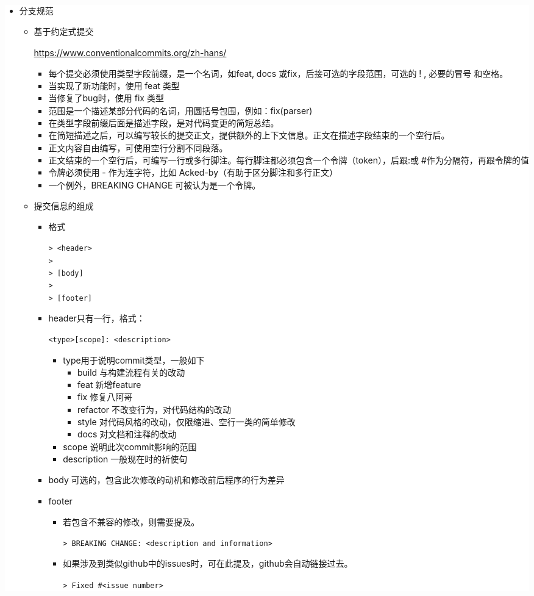 * 分支规范

  * 基于约定式提交

    https://www.conventionalcommits.org/zh-hans/

    * 每个提交必须使用类型字段前缀，是一个名词，如feat, docs 或fix，后接可选的字段范围，可选的 ! , 必要的冒号 和空格。
    * 当实现了新功能时，使用 feat 类型
    * 当修复了bug时，使用 fix 类型
    * 范围是一个描述某部分代码的名词，用圆括号包围，例如：fix(parser)
    *  在类型字段前缀后面是描述字段，是对代码变更的简短总结。
    * 在简短描述之后，可以编写较长的提交正文，提供额外的上下文信息。正文在描述字段结束的一个空行后。
    * 正文内容自由编写，可使用空行分割不同段落。
    * 正文结束的一个空行后，可编写一行或多行脚注。每行脚注都必须包含一个令牌（token），后跟:<space>或 <space>#作为分隔符，再跟令牌的值
    * 令牌必须使用 - 作为连字符，比如 Acked-by（有助于区分脚注和多行正文）
    * 一个例外，BREAKING CHANGE 可被认为是一个令牌。

  * 提交信息的组成

    * 格式

      ```
      > <header>
      >
      > [body]
      >
      > [footer]
      ```

    * header只有一行，格式：

      ```
      <type>[scope]: <description>
      ```

      * type用于说明commit类型，一般如下
        * build 与构建流程有关的改动
        * feat 新增feature
        * fix 修复八阿哥
        * refactor 不改变行为，对代码结构的改动
        * style 对代码风格的改动，仅限缩进、空行一类的简单修改
        * docs 对文档和注释的改动
      * scope 说明此次commit影响的范围
      * description 一般现在时的祈使句

    * body 可选的，包含此次修改的动机和修改前后程序的行为差异

    * footer

      * 若包含不兼容的修改，则需要提及。

        ```
        > BREAKING CHANGE: <description and information>
        ```

      * 如果涉及到类似github中的issues时，可在此提及，github会自动链接过去。

        ```
        > Fixed #<issue number>
        ```
